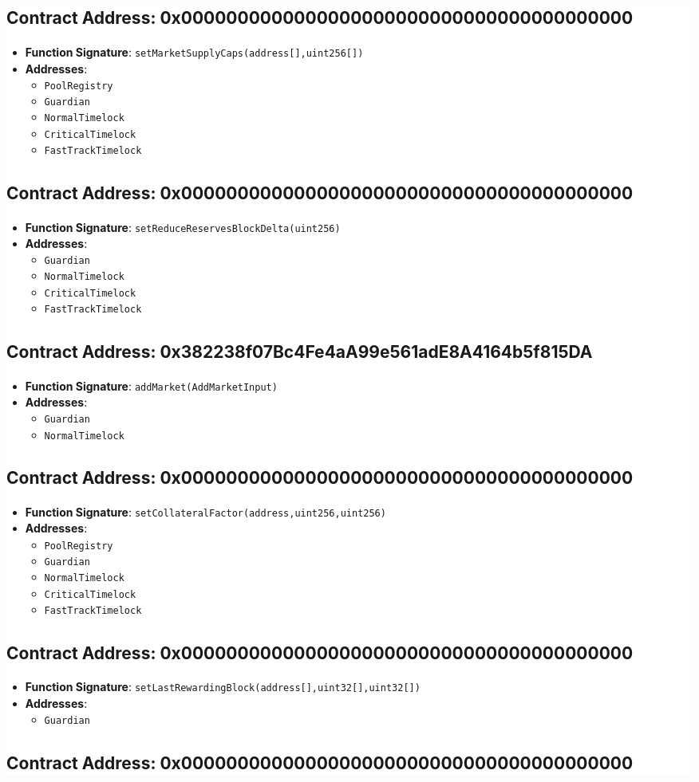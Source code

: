 ## Contract Address: 0x0000000000000000000000000000000000000000

- **Function Signature**: `setMarketSupplyCaps(address[],uint256[])`
- **Addresses**:
  - `PoolRegistry`
  - `Guardian`
  - `NormalTimelock`
  - `CriticalTimelock`
  - `FastTrackTimelock`

## Contract Address: 0x0000000000000000000000000000000000000000

- **Function Signature**: `setReduceReservesBlockDelta(uint256)`
- **Addresses**:
  - `Guardian`
  - `NormalTimelock`
  - `CriticalTimelock`
  - `FastTrackTimelock`

## Contract Address: 0x382238f07Bc4Fe4aA99e561adE8A4164b5f815DA

- **Function Signature**: `addMarket(AddMarketInput)`
- **Addresses**:
  - `Guardian`
  - `NormalTimelock`

## Contract Address: 0x0000000000000000000000000000000000000000

- **Function Signature**: `setCollateralFactor(address,uint256,uint256)`
- **Addresses**:
  - `PoolRegistry`
  - `Guardian`
  - `NormalTimelock`
  - `CriticalTimelock`
  - `FastTrackTimelock`

## Contract Address: 0x0000000000000000000000000000000000000000

- **Function Signature**: `setLastRewardingBlock(address[],uint32[],uint32[])`
- **Addresses**:
  - `Guardian`

## Contract Address: 0x0000000000000000000000000000000000000000
